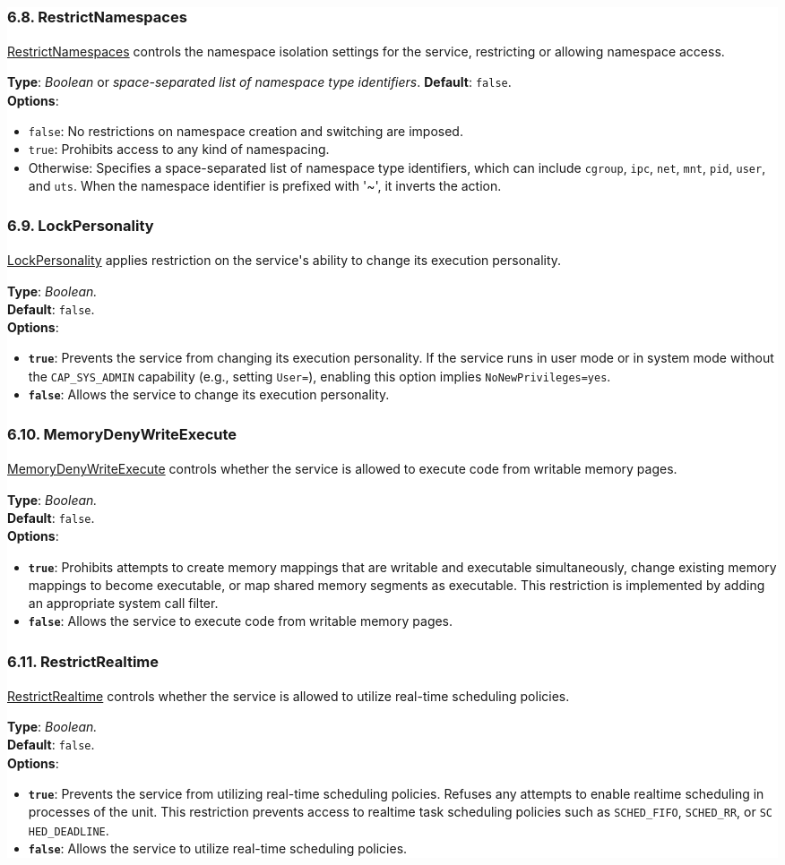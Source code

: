
### 6.8. RestrictNamespaces

[RestrictNamespaces](https://www.freedesktop.org/software/systemd/man/systemd.exec.html#RestrictNamespaces=) controls the namespace isolation settings for the service, restricting or allowing namespace access.

**Type**: *Boolean* or *space-separated list of namespace type identifiers*.
**Default**: `false`.  
**Options**:
* `false`: No restrictions on namespace creation and switching are imposed.
* `true`: Prohibits access to any kind of namespacing.
* Otherwise: Specifies a space-separated list of namespace type identifiers, which can include `cgroup`, `ipc`, `net`, `mnt`, `pid`, `user`, and `uts`. When the namespace identifier is prefixed with '~', it inverts the action.


### 6.9. LockPersonality

[LockPersonality](https://www.freedesktop.org/software/systemd/man/systemd.exec.html#LockPersonality=) applies restriction on the service's ability to change its execution personality.

**Type**: *Boolean.*  
**Default**: `false`.  
**Options**:
* **`true`**: Prevents the service from changing its execution personality. If the service runs in user mode or in system mode without the `CAP_SYS_ADMIN` capability (e.g., setting `User=`), enabling this option implies `NoNewPrivileges=yes`.
* **`false`**: Allows the service to change its execution personality.


### 6.10. MemoryDenyWriteExecute

[MemoryDenyWriteExecute](https://www.freedesktop.org/software/systemd/man/systemd.exec.html#MemoryDenyWriteExecute=) controls whether the service is allowed to execute code from writable memory pages.

**Type**: *Boolean.*  
**Default**: `false`.  
**Options**:
* **`true`**: Prohibits attempts to create memory mappings that are writable and executable simultaneously, change existing memory mappings to become executable, or map shared memory segments as executable. This restriction is implemented by adding an appropriate system call filter.
* **`false`**: Allows the service to execute code from writable memory pages.


### 6.11. RestrictRealtime

[RestrictRealtime](https://www.freedesktop.org/software/systemd/man/systemd.exec.html#RestrictRealtime=) controls whether the service is allowed to utilize real-time scheduling policies.

**Type**: *Boolean.*  
**Default**: `false`.  
**Options**:
* **`true`**: Prevents the service from utilizing real-time scheduling policies. Refuses any attempts to enable realtime scheduling in processes of the unit. This restriction prevents access to realtime task scheduling policies such as `SCHED_FIFO`, `SCHED_RR`, or `SCHED_DEADLINE`.
* **`false`**: Allows the service to utilize real-time scheduling policies.

